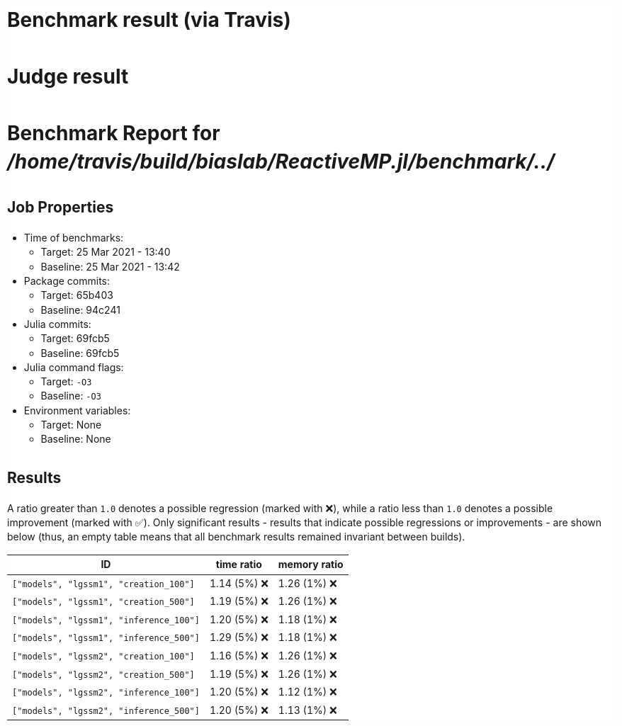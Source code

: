 # Benchmark result (via Travis)


# Judge result
# Benchmark Report for */home/travis/build/biaslab/ReactiveMP.jl/benchmark/../*

## Job Properties
* Time of benchmarks:
    - Target: 25 Mar 2021 - 13:40
    - Baseline: 25 Mar 2021 - 13:42
* Package commits:
    - Target: 65b403
    - Baseline: 94c241
* Julia commits:
    - Target: 69fcb5
    - Baseline: 69fcb5
* Julia command flags:
    - Target: `-O3`
    - Baseline: `-O3`
* Environment variables:
    - Target: None
    - Baseline: None

## Results
A ratio greater than `1.0` denotes a possible regression (marked with :x:), while a ratio less
than `1.0` denotes a possible improvement (marked with :white_check_mark:). Only significant results - results
that indicate possible regressions or improvements - are shown below (thus, an empty table means that all
benchmark results remained invariant between builds).

| ID                                      | time ratio    | memory ratio  |
|-----------------------------------------|---------------|---------------|
| `["models", "lgssm1", "creation_100"]`  | 1.14 (5%) :x: | 1.26 (1%) :x: |
| `["models", "lgssm1", "creation_500"]`  | 1.19 (5%) :x: | 1.26 (1%) :x: |
| `["models", "lgssm1", "inference_100"]` | 1.20 (5%) :x: | 1.18 (1%) :x: |
| `["models", "lgssm1", "inference_500"]` | 1.29 (5%) :x: | 1.18 (1%) :x: |
| `["models", "lgssm2", "creation_100"]`  | 1.16 (5%) :x: | 1.26 (1%) :x: |
| `["models", "lgssm2", "creation_500"]`  | 1.19 (5%) :x: | 1.26 (1%) :x: |
| `["models", "lgssm2", "inference_100"]` | 1.20 (5%) :x: | 1.12 (1%) :x: |
| `["models", "lgssm2", "inference_500"]` | 1.20 (5%) :x: | 1.13 (1%) :x: |

